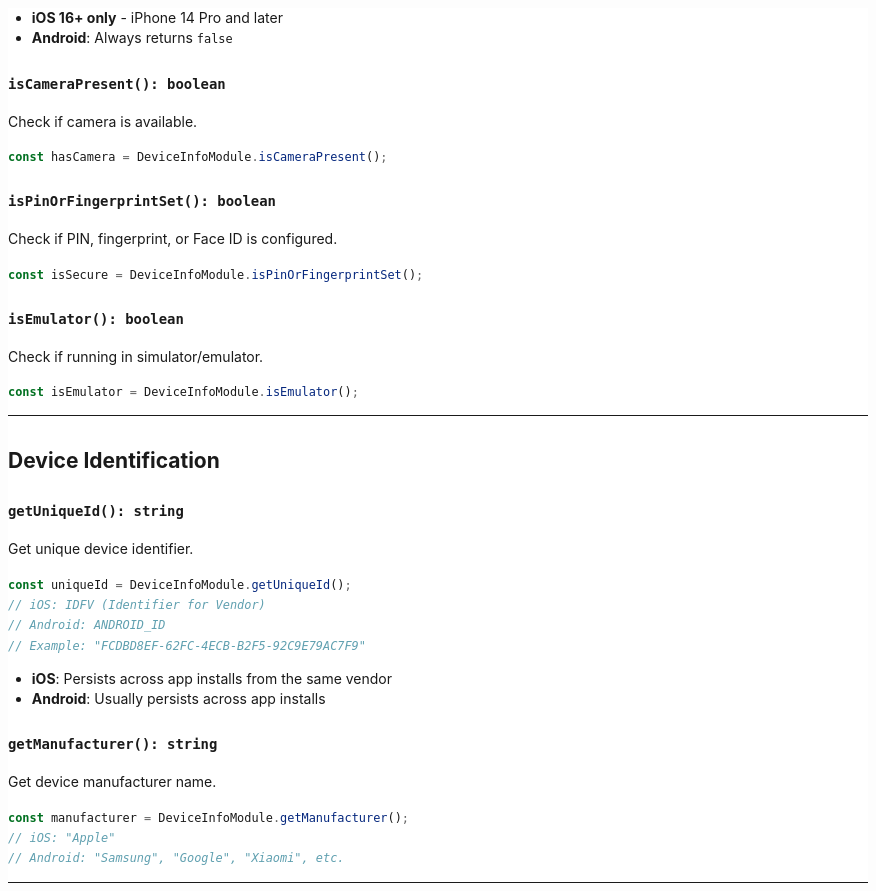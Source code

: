 - **iOS 16+ only** - iPhone 14 Pro and later
- **Android**: Always returns `false`

### `isCameraPresent(): boolean`

Check if camera is available.

```typescript
const hasCamera = DeviceInfoModule.isCameraPresent();
```

### `isPinOrFingerprintSet(): boolean`

Check if PIN, fingerprint, or Face ID is configured.

```typescript
const isSecure = DeviceInfoModule.isPinOrFingerprintSet();
```

### `isEmulator(): boolean`

Check if running in simulator/emulator.

```typescript
const isEmulator = DeviceInfoModule.isEmulator();
```

---

## Device Identification

### `getUniqueId(): string`

Get unique device identifier.

```typescript
const uniqueId = DeviceInfoModule.getUniqueId();
// iOS: IDFV (Identifier for Vendor)
// Android: ANDROID_ID
// Example: "FCDBD8EF-62FC-4ECB-B2F5-92C9E79AC7F9"
```

- **iOS**: Persists across app installs from the same vendor
- **Android**: Usually persists across app installs

### `getManufacturer(): string`

Get device manufacturer name.

```typescript
const manufacturer = DeviceInfoModule.getManufacturer();
// iOS: "Apple"
// Android: "Samsung", "Google", "Xiaomi", etc.
```

---
